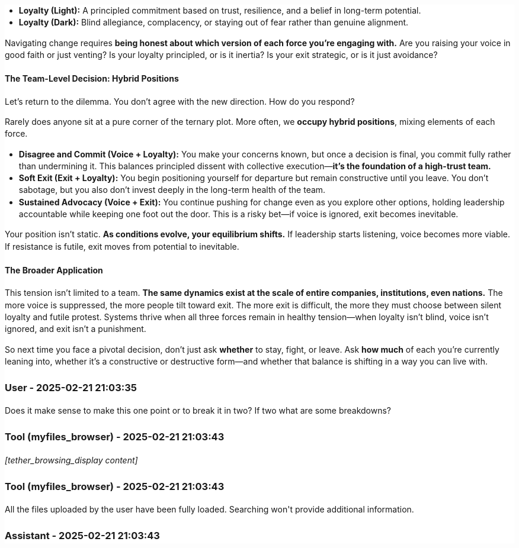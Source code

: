 - **Loyalty (Light):** A principled commitment based on trust, resilience, and a belief in long-term potential.  
- **Loyalty (Dark):** Blind allegiance, complacency, or staying out of fear rather than genuine alignment.  

Navigating change requires **being honest about which version of each force you’re engaging with.** Are you raising your voice in good faith or just venting? Is your loyalty principled, or is it inertia? Is your exit strategic, or is it just avoidance?  

#### The Team-Level Decision: Hybrid Positions  
Let’s return to the dilemma. You don’t agree with the new direction. How do you respond?  

Rarely does anyone sit at a pure corner of the ternary plot. More often, we **occupy hybrid positions**, mixing elements of each force.  

- **Disagree and Commit (Voice + Loyalty):** You make your concerns known, but once a decision is final, you commit fully rather than undermining it. This balances principled dissent with collective execution—**it’s the foundation of a high-trust team.**  
- **Soft Exit (Exit + Loyalty):** You begin positioning yourself for departure but remain constructive until you leave. You don’t sabotage, but you also don’t invest deeply in the long-term health of the team.  
- **Sustained Advocacy (Voice + Exit):** You continue pushing for change even as you explore other options, holding leadership accountable while keeping one foot out the door. This is a risky bet—if voice is ignored, exit becomes inevitable.  

Your position isn’t static. **As conditions evolve, your equilibrium shifts.** If leadership starts listening, voice becomes more viable. If resistance is futile, exit moves from potential to inevitable.  

#### The Broader Application  
This tension isn’t limited to a team. **The same dynamics exist at the scale of entire companies, institutions, even nations.** The more voice is suppressed, the more people tilt toward exit. The more exit is difficult, the more they must choose between silent loyalty and futile protest. Systems thrive when all three forces remain in healthy tension—when loyalty isn’t blind, voice isn’t ignored, and exit isn’t a punishment.  

So next time you face a pivotal decision, don’t just ask **whether** to stay, fight, or leave. Ask **how much** of each you’re currently leaning into, whether it’s a constructive or destructive form—and whether that balance is shifting in a way you can live with.

### User - 2025-02-21 21:03:35

Does it make sense to make this one point or to break it in two? If two what are some breakdowns?

### Tool (myfiles_browser) - 2025-02-21 21:03:43

*[tether_browsing_display content]*

### Tool (myfiles_browser) - 2025-02-21 21:03:43

All the files uploaded by the user have been fully loaded. Searching won't provide additional information.

### Assistant - 2025-02-21 21:03:43
